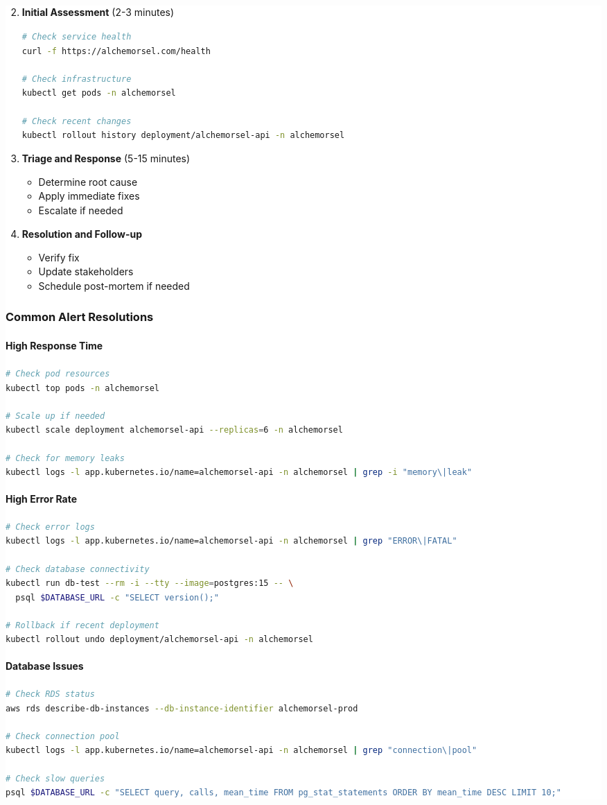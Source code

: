 2. **Initial Assessment** (2-3 minutes)
   ```bash
   # Check service health
   curl -f https://alchemorsel.com/health
   
   # Check infrastructure
   kubectl get pods -n alchemorsel
   
   # Check recent changes
   kubectl rollout history deployment/alchemorsel-api -n alchemorsel
   ```

3. **Triage and Response** (5-15 minutes)
   - Determine root cause
   - Apply immediate fixes
   - Escalate if needed

4. **Resolution and Follow-up**
   - Verify fix
   - Update stakeholders
   - Schedule post-mortem if needed

### Common Alert Resolutions

#### High Response Time
```bash
# Check pod resources
kubectl top pods -n alchemorsel

# Scale up if needed
kubectl scale deployment alchemorsel-api --replicas=6 -n alchemorsel

# Check for memory leaks
kubectl logs -l app.kubernetes.io/name=alchemorsel-api -n alchemorsel | grep -i "memory\|leak"
```

#### High Error Rate
```bash
# Check error logs
kubectl logs -l app.kubernetes.io/name=alchemorsel-api -n alchemorsel | grep "ERROR\|FATAL"

# Check database connectivity
kubectl run db-test --rm -i --tty --image=postgres:15 -- \
  psql $DATABASE_URL -c "SELECT version();"

# Rollback if recent deployment
kubectl rollout undo deployment/alchemorsel-api -n alchemorsel
```

#### Database Issues
```bash
# Check RDS status
aws rds describe-db-instances --db-instance-identifier alchemorsel-prod

# Check connection pool
kubectl logs -l app.kubernetes.io/name=alchemorsel-api -n alchemorsel | grep "connection\|pool"

# Check slow queries
psql $DATABASE_URL -c "SELECT query, calls, mean_time FROM pg_stat_statements ORDER BY mean_time DESC LIMIT 10;"
```

